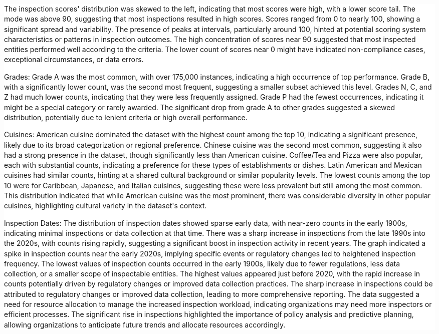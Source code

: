 The inspection scores' distribution was skewed to the left, indicating that most scores were high, with a lower score tail.
The mode was above 90, suggesting that most inspections resulted in high scores.
Scores ranged from 0 to nearly 100, showing a significant spread and variability.
The presence of peaks at intervals, particularly around 100, hinted at potential scoring system characteristics or patterns in inspection outcomes.
The high concentration of scores near 90 suggested that most inspected entities performed well according to the criteria.
The lower count of scores near 0 might have indicated non-compliance cases, exceptional circumstances, or data errors.

Grades:
Grade A was the most common, with over 175,000 instances, indicating a high occurrence of top performance.
Grade B, with a significantly lower count, was the second most frequent, suggesting a smaller subset achieved this level.
Grades N, C, and Z had much lower counts, indicating that they were less frequently assigned.
Grade P had the fewest occurrences, indicating it might be a special category or rarely awarded.
The significant drop from grade A to other grades suggested a skewed distribution, potentially due to lenient criteria or high overall performance.

Cuisines:
American cuisine dominated the dataset with the highest count among the top 10, indicating a significant presence, likely due to its broad categorization or regional preference.
Chinese cuisine was the second most common, suggesting it also had a strong presence in the dataset, though significantly less than American cuisine.
Coffee/Tea and Pizza were also popular, each with substantial counts, indicating a preference for these types of establishments or dishes.
Latin American and Mexican cuisines had similar counts, hinting at a shared cultural background or similar popularity levels.
The lowest counts among the top 10 were for Caribbean, Japanese, and Italian cuisines, suggesting these were less prevalent but still among the most common.
This distribution indicated that while American cuisine was the most prominent, there was considerable diversity in other popular cuisines, highlighting cultural variety in the dataset's context.

Inspection Dates:
The distribution of inspection dates showed sparse early data, with near-zero counts in the early 1900s, indicating minimal inspections or data collection at that time.
There was a sharp increase in inspections from the late 1990s into the 2020s, with counts rising rapidly, suggesting a significant boost in inspection activity in recent years.
The graph indicated a spike in inspection counts near the early 2020s, implying specific events or regulatory changes led to heightened inspection frequency.
The lowest values of inspection counts occurred in the early 1900s, likely due to fewer regulations, less data collection, or a smaller scope of inspectable entities.
The highest values appeared just before 2020, with the rapid increase in counts potentially driven by regulatory changes or improved data collection practices.
The sharp increase in inspections could be attributed to regulatory changes or improved data collection, leading to more comprehensive reporting.
The data suggested a need for resource allocation to manage the increased inspection workload, indicating organizations may need more inspectors or efficient processes.
The significant rise in inspections highlighted the importance of policy analysis and predictive planning, allowing organizations to anticipate future trends and allocate resources accordingly.
